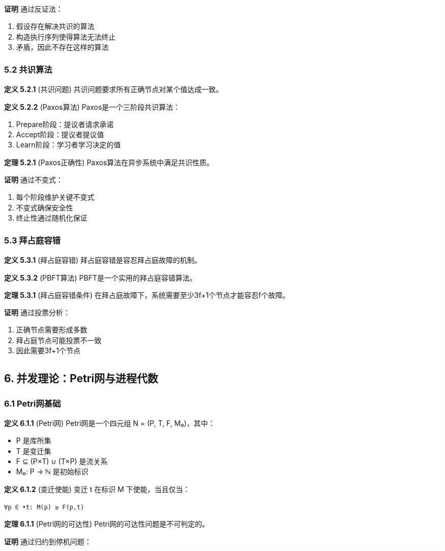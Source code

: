 **证明** 通过反证法：

1. 假设存在解决共识的算法
2. 构造执行序列使得算法无法终止
3. 矛盾，因此不存在这样的算法

### 5.2 共识算法

**定义 5.2.1** (共识问题) 共识问题要求所有正确节点对某个值达成一致。

**定义 5.2.2** (Paxos算法) Paxos是一个三阶段共识算法：

1. Prepare阶段：提议者请求承诺
2. Accept阶段：提议者提议值
3. Learn阶段：学习者学习决定的值

**定理 5.2.1** (Paxos正确性) Paxos算法在异步系统中满足共识性质。

**证明** 通过不变式：

1. 每个阶段维护关键不变式
2. 不变式确保安全性
3. 终止性通过随机化保证

### 5.3 拜占庭容错

**定义 5.3.1** (拜占庭容错) 拜占庭容错是容忍拜占庭故障的机制。

**定义 5.3.2** (PBFT算法) PBFT是一个实用的拜占庭容错算法。

**定理 5.3.1** (拜占庭容错条件) 在拜占庭故障下，系统需要至少3f+1个节点才能容忍f个故障。

**证明** 通过投票分析：

1. 正确节点需要形成多数
2. 拜占庭节点可能投票不一致
3. 因此需要3f+1个节点

## 6. 并发理论：Petri网与进程代数

### 6.1 Petri网基础

**定义 6.1.1** (Petri网) Petri网是一个四元组 N = (P, T, F, M₀)，其中：

- P 是库所集
- T 是变迁集
- F ⊆ (P×T) ∪ (T×P) 是流关系
- M₀: P → ℕ 是初始标识

**定义 6.1.2** (变迁使能) 变迁 t 在标识 M 下使能，当且仅当：

```text
∀p ∈ •t: M(p) ≥ F(p,t)
```

**定理 6.1.1** (Petri网的可达性) Petri网的可达性问题是不可判定的。

**证明** 通过归约到停机问题：
